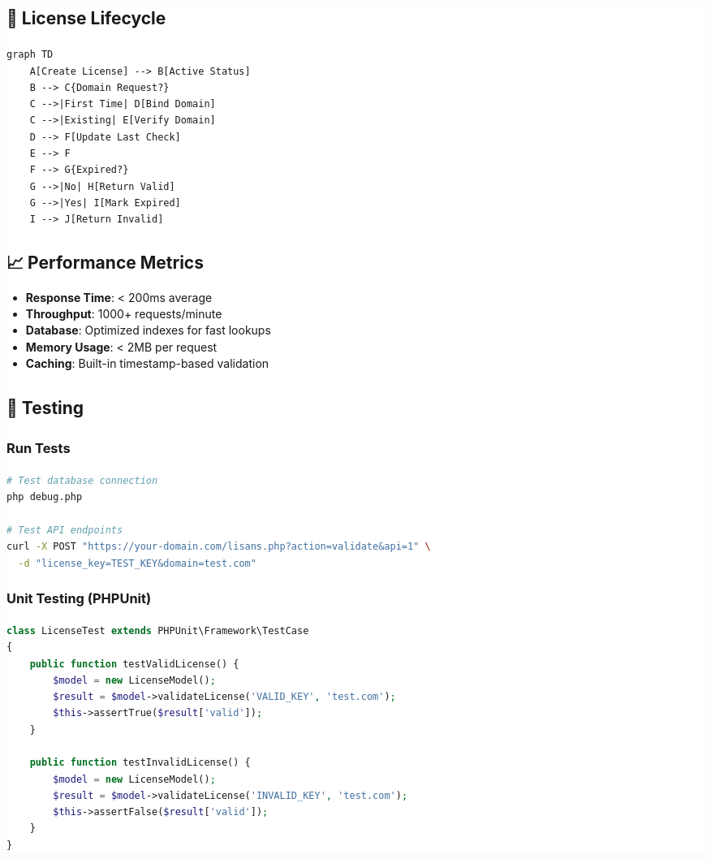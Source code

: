 ## 🔄 License Lifecycle

```mermaid
graph TD
    A[Create License] --> B[Active Status]
    B --> C{Domain Request?}
    C -->|First Time| D[Bind Domain]
    C -->|Existing| E[Verify Domain]
    D --> F[Update Last Check]
    E --> F
    F --> G{Expired?}
    G -->|No| H[Return Valid]
    G -->|Yes| I[Mark Expired]
    I --> J[Return Invalid]
```

## 📈 Performance Metrics

- **Response Time**: < 200ms average
- **Throughput**: 1000+ requests/minute
- **Database**: Optimized indexes for fast lookups
- **Memory Usage**: < 2MB per request
- **Caching**: Built-in timestamp-based validation

## 🧪 Testing

### Run Tests

```bash
# Test database connection
php debug.php

# Test API endpoints
curl -X POST "https://your-domain.com/lisans.php?action=validate&api=1" \
  -d "license_key=TEST_KEY&domain=test.com"
```

### Unit Testing (PHPUnit)

```php
class LicenseTest extends PHPUnit\Framework\TestCase 
{
    public function testValidLicense() {
        $model = new LicenseModel();
        $result = $model->validateLicense('VALID_KEY', 'test.com');
        $this->assertTrue($result['valid']);
    }
    
    public function testInvalidLicense() {
        $model = new LicenseModel();
        $result = $model->validateLicense('INVALID_KEY', 'test.com');
        $this->assertFalse($result['valid']);
    }
}
```
